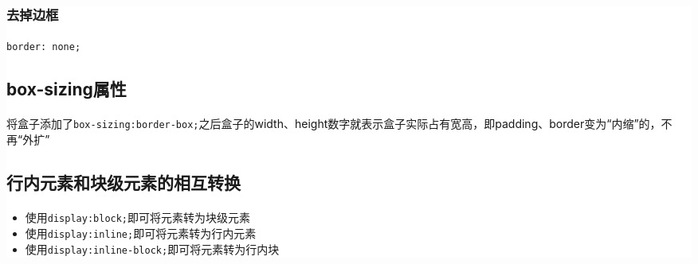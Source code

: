 ### 去掉边框

`border: none;`

## box-sizing属性

将盒子添加了`box-sizing:border-box;`之后盒子的width、height数字就表示盒子实际占有宽高，即padding、border变为“内缩”的，不再“外扩”

## 行内元素和块级元素的相互转换

- 使用`display:block;`即可将元素转为块级元素
- 使用`display:inline;`即可将元素转为行内元素
- 使用`display:inline-block;`即可将元素转为行内块

<style>
  .box2{
    width: 200px;
    height: 200px;
    border: 1px dashed black ;
  }
  .box3{
    width: 200px;
    height: 200px;
    border: 1px dotted black ;
  }
  .box1{
    width: 200px;
    height: 200px;
    border: 1px solid black ;
  }
</style>